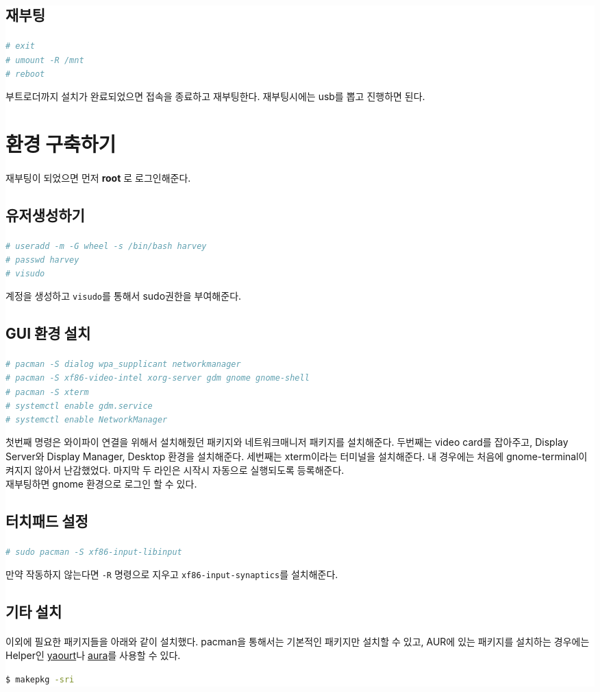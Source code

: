 ## 재부팅

```bash
# exit
# umount -R /mnt
# reboot
```

부트로더까지 설치가 완료되었으면 접속을 종료하고 재부팅한다. 재부팅시에는 usb를 뽑고 진행하면 된다.


# 환경 구축하기

재부팅이 되었으면 먼저 __root__ 로 로그인해준다.

## 유저생성하기

```bash
# useradd -m -G wheel -s /bin/bash harvey
# passwd harvey
# visudo
```

계정을 생성하고 `visudo`를 통해서 sudo권한을 부여해준다.

## GUI 환경 설치

```bash
# pacman -S dialog wpa_supplicant networkmanager
# pacman -S xf86-video-intel xorg-server gdm gnome gnome-shell
# pacman -S xterm
# systemctl enable gdm.service
# systemctl enable NetworkManager
```

첫번째 명령은 와이파이 연결을 위해서 설치해줬던 패키지와 네트워크매니저 패키지를 설치해준다. 두번째는 video card를 잡아주고, Display Server와 Display Manager, Desktop 환경을 설치해준다. 세번째는 xterm이라는 터미널을 설치해준다. 내 경우에는 처음에 gnome-terminal이 켜지지 않아서 난감했었다. 마지막 두 라인은 시작시 자동으로 실행되도록 등록해준다.  
재부팅하면 gnome 환경으로 로그인 할 수 있다.

## 터치패드 설정

```bash
# sudo pacman -S xf86-input-libinput
```
만약 작동하지 않는다면 `-R` 명령으로 지우고 `xf86-input-synaptics`를 설치해준다.

## 기타 설치

이외에 필요한 패키지들을 아래와 같이 설치했다. pacman을 통해서는 기본적인 패키지만 설치할 수 있고, AUR에 있는 패키지를 설치하는 경우에는 Helper인 [yaourt](https://archlinux.fr/yaourt-en)나 [aura](https://github.com/aurapm/aura)를 사용할 수 있다.

```bash
$ makepkg -sri
```

